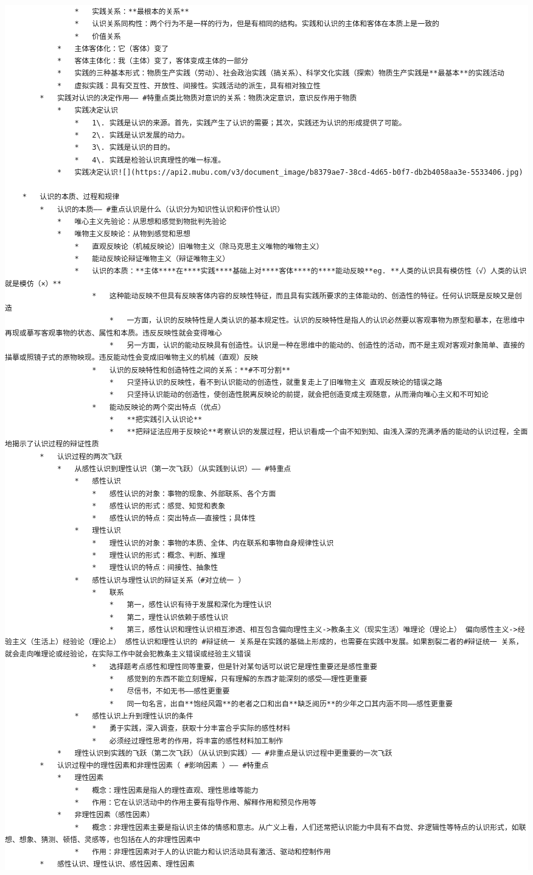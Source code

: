                     *   实践关系：**最根本的关系**
                    *   认识关系同构性：两个行为不是一样的行为，但是有相同的结构。实践和认识的主体和客体在本质上是一致的
                    *   价值关系
                *   主体客体化：它（客体）变了
                *   客体主体化：我（主体）变了，客体变成主体的一部分
                *   实践的三种基本形式：物质生产实践（劳动）、社会政治实践（搞关系）、科学文化实践（探索）物质生产实践是**最基本**的实践活动
                *   虚拟实践：具有交互性、开放性、间接性。实践活动的派生，具有相对独立性
            *   实践对认识的决定作用—— #特重点类比物质对意识的关系：物质决定意识，意识反作用于物质
                *   实践决定认识
                    *   1\. 实践是认识的来源。首先，实践产生了认识的需要；其次，实践还为认识的形成提供了可能。
                    *   2\. 实践是认识发展的动力。
                    *   3\. 实践是认识的目的。
                    *   4\. 实践是检验认识真理性的唯一标准。
                *   实践决定认识![](https://api2.mubu.com/v3/document_image/b8379ae7-38cd-4d65-b0f7-db2b4058aa3e-5533406.jpg)
                    
        *   认识的本质、过程和规律
            *   认识的本质—— #重点认识是什么（认识分为知识性认识和评价性认识）
                *   唯心主义先验论：从思想和感觉到物批判先验论
                *   唯物主义反映论：从物到感觉和思想
                    *   直观反映论（机械反映论）旧唯物主义（除马克思主义唯物的唯物主义）
                    *   能动反映论辩证唯物主义（辩证唯物主义）
                    *   认识的本质：**主体****在****实践****基础上对****客体****的****能动反映**eg. **人类的认识具有模仿性（√）人类的认识就是模仿（×）**
                        *   这种能动反映不但具有反映客体内容的反映性特征，而且具有实践所要求的主体能动的、创造性的特征。任何认识既是反映又是创造
                            *   一方面，认识的反映特性是人类认识的基本规定性。认识的反映特性是指人的认识必然要以客观事物为原型和摹本，在思维中再现或摹写客观事物的状态、属性和本质。违反反映性就会变得唯心
                            *   另一方面，认识的能动反映具有创造性。认识是一种在思维中的能动的、创造性的活动，而不是主观对客观对象简单、直接的描摹或照镜子式的原物映现。违反能动性会变成旧唯物主义的机械（直观）反映
                        *   认识的反映特性和创造特性之间的关系：**#不可分割**
                            *   只坚持认识的反映性，看不到认识能动的创造性，就重复走上了旧唯物主义 直观反映论的错误之路
                            *   只坚持认识能动的创造性，使创造性脱离反映论的前提，就会把创造变成主观随意，从而滑向唯心主义和不可知论
                        *   能动反映论的两个突出特点（优点）
                            *   **把实践引入认识论**
                            *   **把辩证法应用于反映论**考察认识的发展过程，把认识看成一个由不知到知、由浅入深的充满矛盾的能动的认识过程，全面地揭示了认识过程的辩证性质
            *   认识过程的两次飞跃
                *   从感性认识到理性认识（第一次飞跃）（从实践到认识）—— #特重点
                    *   感性认识
                        *   感性认识的对象：事物的现象、外部联系、各个方面
                        *   感性认识的形式：感觉、知觉和表象
                        *   感性认识的特点：突出特点——直接性；具体性
                    *   理性认识
                        *   理性认识的对象：事物的本质、全体、内在联系和事物自身规律性认识
                        *   理性认识的形式：概念、判断、推理
                        *   理性认识的特点：间接性、抽象性
                    *   感性认识与理性认识的辩证关系（#对立统一 ）
                        *   联系
                            *   第一，感性认识有待于发展和深化为理性认识
                            *   第二，理性认识依赖于感性认识
                            *   第三，感性认识和理性认识相互渗透、相互包含偏向理性主义->教条主义（现实生活）唯理论（理论上） 偏向感性主义->经验主义（生活上）经验论（理论上） 感性认识和理性认识的 #辩证统一 关系是在实践的基础上形成的，也需要在实践中发展。如果割裂二者的#辩证统一 关系，就会走向唯理论或经验论，在实际工作中就会犯教条主义错误或经验主义错误
                        *   选择题考点感性和理性同等重要，但是针对某句话可以说它是理性重要还是感性重要
                            *   感觉到的东西不能立刻理解，只有理解的东西才能深刻的感受——理性更重要
                            *   尽信书，不如无书——感性更重要
                            *   同一句名言，出自**饱经风霜**的老者之口和出自**缺乏阅历**的少年之口其内涵不同——感性更重要
                    *   感性认识上升到理性认识的条件
                        *   勇于实践，深入调查，获取十分丰富合乎实际的感性材料
                        *   必须经过理性思考的作用，将丰富的感性材料加工制作
                *   理性认识到实践的飞跃（第二次飞跃）（从认识到实践）—— #非重点是认识过程中更重要的一次飞跃
            *   认识过程中的理性因素和非理性因素（ #影响因素 ）—— #特重点
                *   理性因素
                    *   概念：理性因素是指人的理性直观、理性思维等能力
                    *   作用：它在认识活动中的作用主要有指导作用、解释作用和预见作用等
                *   非理性因素（感性因素）
                    *   概念：非理性因素主要是指认识主体的情感和意志。从广义上看，人们还常把认识能力中具有不自觉、非逻辑性等特点的认识形式，如联想、想象、猜测、顿悟、灵感等，也包括在人的非理性因素中
                    *   作用：非理性因素对于人的认识能力和认识活动具有激活、驱动和控制作用
            *   感性认识、理性认识、感性因素、理性因素
